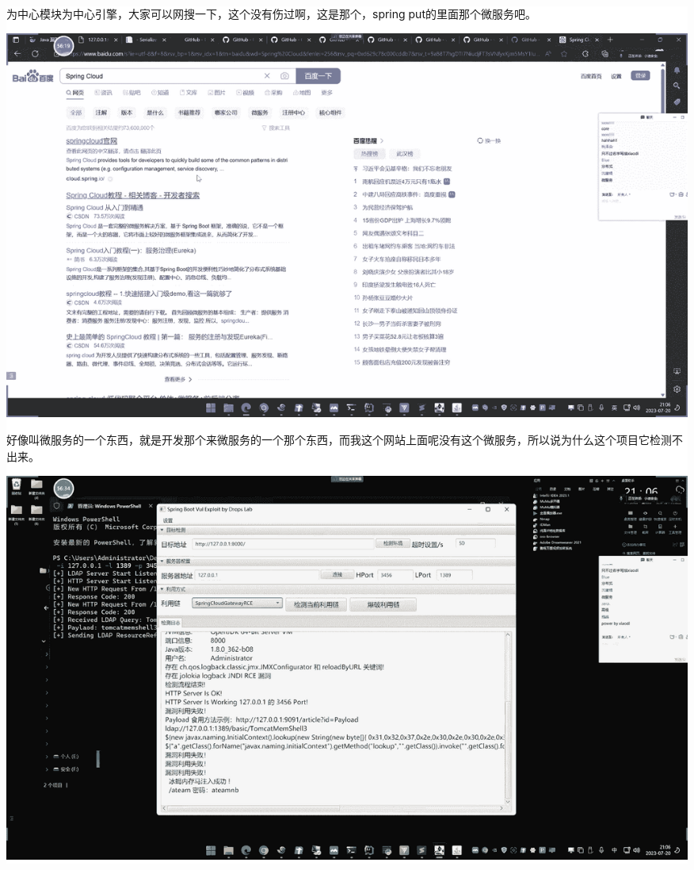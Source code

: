 为中心模块为中心引擎，大家可以网搜一下，这个没有伤过啊，这是那个，spring put的里面那个微服务吧。



![](img/d530a3c126cf1e4ed71a17381936fe47_219.png)

好像叫微服务的一个东西，就是开发那个来微服务的一个那个东西，而我这个网站上面呢没有这个微服务，所以说为什么这个项目它检测不出来。



![](img/d530a3c126cf1e4ed71a17381936fe47_221.png)
